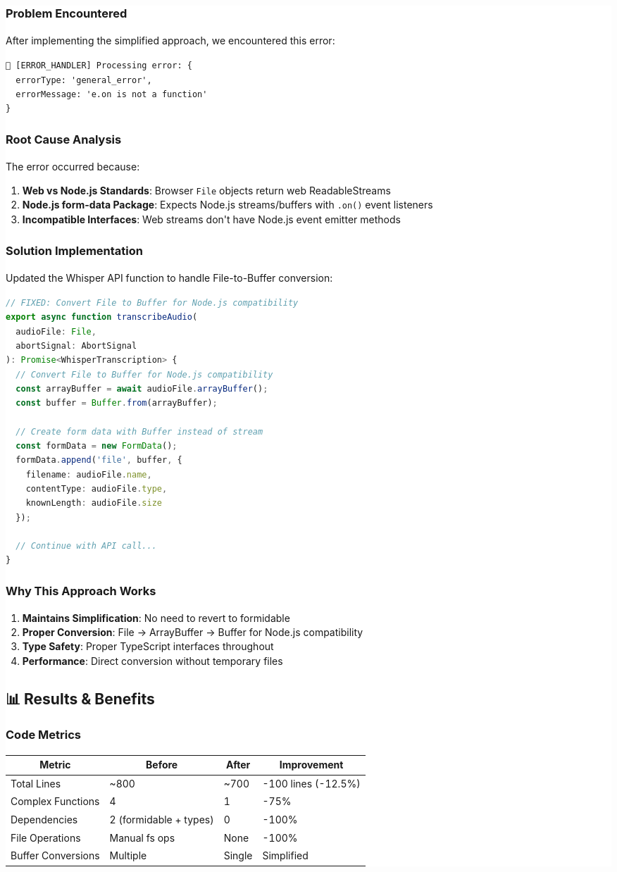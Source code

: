 ### Problem Encountered
After implementing the simplified approach, we encountered this error:
```
🚨 [ERROR_HANDLER] Processing error: {
  errorType: 'general_error',
  errorMessage: 'e.on is not a function'
}
```

### Root Cause Analysis
The error occurred because:
1. **Web vs Node.js Standards**: Browser `File` objects return web ReadableStreams
2. **Node.js form-data Package**: Expects Node.js streams/buffers with `.on()` event listeners
3. **Incompatible Interfaces**: Web streams don't have Node.js event emitter methods

### Solution Implementation
Updated the Whisper API function to handle File-to-Buffer conversion:

```typescript
// FIXED: Convert File to Buffer for Node.js compatibility
export async function transcribeAudio(
  audioFile: File,
  abortSignal: AbortSignal
): Promise<WhisperTranscription> {
  // Convert File to Buffer for Node.js compatibility
  const arrayBuffer = await audioFile.arrayBuffer();
  const buffer = Buffer.from(arrayBuffer);
  
  // Create form data with Buffer instead of stream
  const formData = new FormData();
  formData.append('file', buffer, {
    filename: audioFile.name,
    contentType: audioFile.type,
    knownLength: audioFile.size
  });
  
  // Continue with API call...
}
```

### Why This Approach Works
1. **Maintains Simplification**: No need to revert to formidable
2. **Proper Conversion**: File → ArrayBuffer → Buffer for Node.js compatibility
3. **Type Safety**: Proper TypeScript interfaces throughout
4. **Performance**: Direct conversion without temporary files

## 📊 Results & Benefits

### Code Metrics
| Metric | Before | After | Improvement |
|--------|--------|-------|-------------|
| Total Lines | ~800 | ~700 | -100 lines (-12.5%) |
| Complex Functions | 4 | 1 | -75% |
| Dependencies | 2 (formidable + types) | 0 | -100% |
| File Operations | Manual fs ops | None | -100% |
| Buffer Conversions | Multiple | Single | Simplified |
